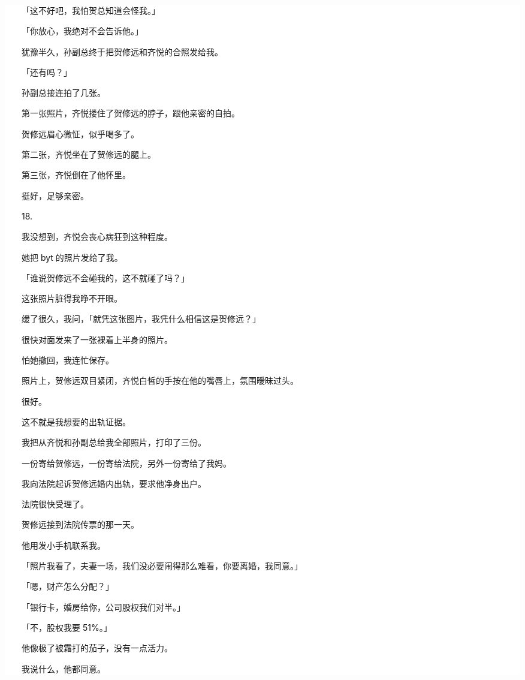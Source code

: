 &emsp;&emsp;「这不好吧，我怕贺总知道会怪我。」  
  
&emsp;&emsp;「你放心，我绝对不会告诉他。」  
  
&emsp;&emsp;犹豫半久，孙副总终于把贺修远和齐悦的合照发给我。  
  
&emsp;&emsp;「还有吗？」  
  
&emsp;&emsp;孙副总接连拍了几张。  
  
&emsp;&emsp;第一张照片，齐悦搂住了贺修远的脖子，跟他亲密的自拍。  
  
&emsp;&emsp;贺修远眉心微怔，似乎喝多了。  
  
&emsp;&emsp;第二张，齐悦坐在了贺修远的腿上。  
  
&emsp;&emsp;第三张，齐悦倒在了他怀里。  
  
&emsp;&emsp;挺好，足够亲密。  
  
&emsp;&emsp;18.  
  
&emsp;&emsp;我没想到，齐悦会丧心病狂到这种程度。  
  
&emsp;&emsp;她把 byt 的照片发给了我。  
  
&emsp;&emsp;「谁说贺修远不会碰我的，这不就碰了吗？」  
  
&emsp;&emsp;这张照片脏得我睁不开眼。  
  
&emsp;&emsp;缓了很久，我问，「就凭这张图片，我凭什么相信这是贺修远？」  
  
&emsp;&emsp;很快对面发来了一张裸着上半身的照片。  
  
&emsp;&emsp;怕她撤回，我连忙保存。  
  
&emsp;&emsp;照片上，贺修远双目紧闭，齐悦白皙的手按在他的嘴唇上，氛围暧昧过头。  
  
&emsp;&emsp;很好。  
  
&emsp;&emsp;这不就是我想要的出轨证据。  
  
&emsp;&emsp;我把从齐悦和孙副总给我全部照片，打印了三份。  
  
&emsp;&emsp;一份寄给贺修远，一份寄给法院，另外一份寄给了我妈。  
  
&emsp;&emsp;我向法院起诉贺修远婚内出轨，要求他净身出户。  
  
&emsp;&emsp;法院很快受理了。  
  
&emsp;&emsp;贺修远接到法院传票的那一天。  
  
&emsp;&emsp;他用发小手机联系我。  
  
&emsp;&emsp;「照片我看了，夫妻一场，我们没必要闹得那么难看，你要离婚，我同意。」  
  
&emsp;&emsp;「嗯，财产怎么分配？」  
  
&emsp;&emsp;「银行卡，婚房给你，公司股权我们对半。」  
  
&emsp;&emsp;「不，股权我要 51%。」  
  
&emsp;&emsp;他像极了被霜打的茄子，没有一点活力。  
  
&emsp;&emsp;我说什么，他都同意。  
  